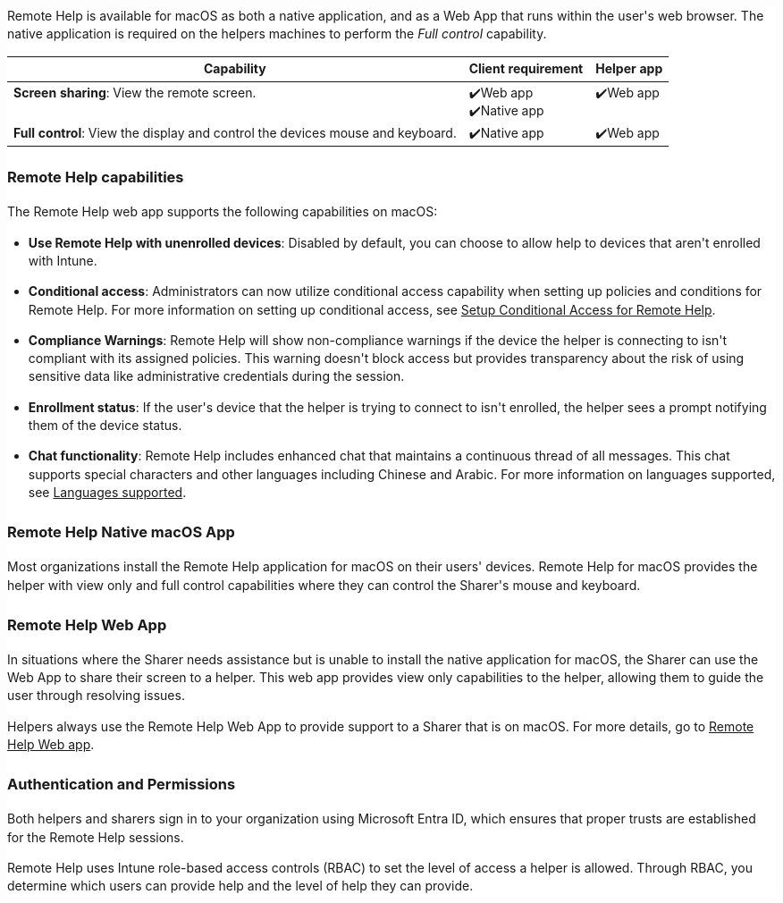 Remote Help is available for macOS as both a native application, and as a Web App that runs within the user's web browser. The native application is required on the helpers machines to perform the *Full control* capability.

|Capability|Client requirement|Helper app|
|---|---|---|
|**Screen sharing**: View the remote screen.|✔️Web app</br>✔️Native app|✔️Web app|
|**Full control**: View the display and control the devices mouse and keyboard.|✔️Native app|✔️Web app|

### Remote Help capabilities

The Remote Help web app supports the following capabilities on macOS:

- **Use Remote Help with unenrolled devices**: Disabled by default, you can choose to allow help to devices that aren't enrolled with Intune.

- **Conditional access**: Administrators can now utilize conditional access capability when setting up policies and conditions for Remote Help. For more information on setting up conditional access, see [Setup Conditional Access for Remote Help](remote-help-windows.md#setup-conditional-access-for-remote-help).

- **Compliance Warnings**: Remote Help will show non-compliance warnings if the device the helper is connecting to isn't compliant with its assigned policies. This warning doesn't block access but provides transparency about the risk of using sensitive data like administrative credentials during the session.

- **Enrollment status**: If the user's device that the helper is trying to connect to isn't enrolled, the helper sees a prompt notifying them of the device status.

- **Chat functionality**: Remote Help includes enhanced chat that maintains a continuous thread of all messages. This chat supports special characters and other languages including Chinese and Arabic. For more information on languages supported, see [Languages supported](#supported-languages).

### Remote Help Native macOS App

Most organizations install the Remote Help application for macOS on their users' devices. Remote Help for macOS provides the helper with view only and full control capabilities where they can control the Sharer's mouse and keyboard.

### Remote Help Web App

In situations where the Sharer needs assistance but is unable to install the native application for macOS, the Sharer can use the Web App to share their screen to a helper. This web app provides view only capabilities to the helper, allowing them to guide the user through resolving issues.

Helpers always use the Remote Help Web App to provide support to a Sharer that is on macOS. For more details, go to [Remote Help Web app](remote-help-webapp.md).

### Authentication and Permissions

Both helpers and sharers sign in to your organization using Microsoft Entra ID, which ensures that proper trusts are established for the Remote Help sessions.

Remote Help uses Intune role-based access controls (RBAC) to set the level of access a helper is allowed. Through RBAC, you determine which users can provide help and the level of help they can provide.
